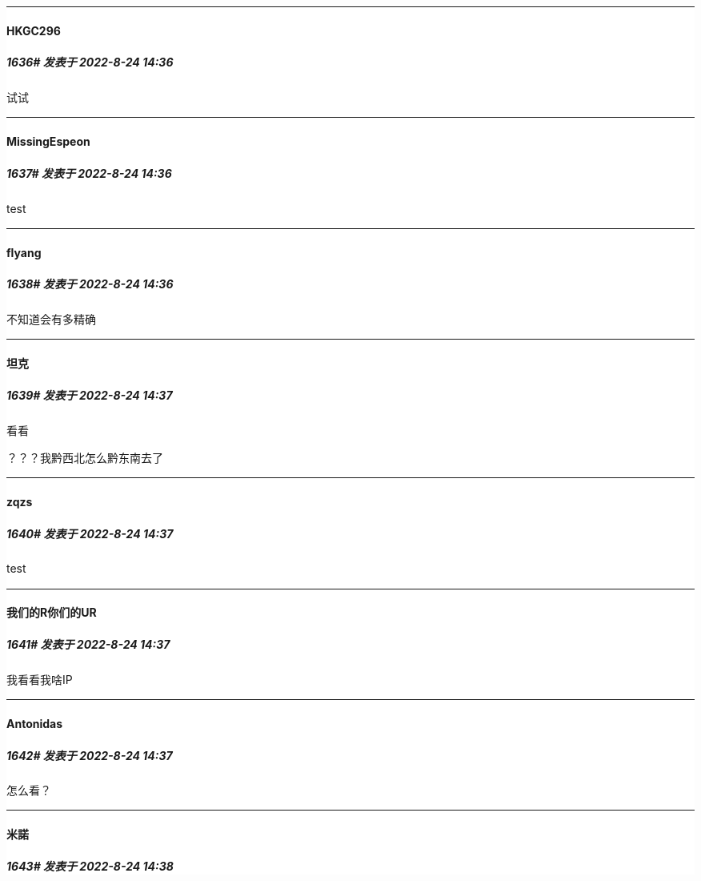 *****

####  HKGC296  
##### 1636#       发表于 2022-8-24 14:36

试试

*****

####  MissingEspeon  
##### 1637#       发表于 2022-8-24 14:36

test

*****

####  flyang  
##### 1638#       发表于 2022-8-24 14:36

不知道会有多精确

*****

####  坦克  
##### 1639#       发表于 2022-8-24 14:37

看看

？？？我黔西北怎么黔东南去了

*****

####  zqzs  
##### 1640#       发表于 2022-8-24 14:37

test

*****

####  我们的R你们的UR  
##### 1641#       发表于 2022-8-24 14:37

我看看我啥IP

*****

####  Antonidas  
##### 1642#       发表于 2022-8-24 14:37

怎么看？

*****

####  米諾  
##### 1643#       发表于 2022-8-24 14:38
